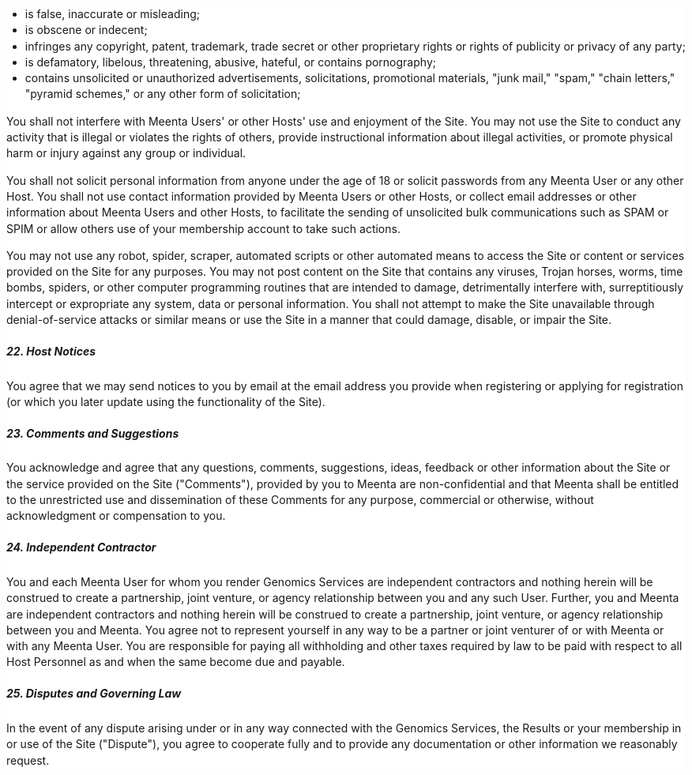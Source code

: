 - is false, inaccurate or misleading;
- is obscene or indecent;
- infringes any copyright, patent, trademark, trade secret or other proprietary rights or rights of publicity or privacy of any party;
- is defamatory, libelous, threatening, abusive, hateful, or contains pornography;
- contains unsolicited or unauthorized advertisements, solicitations, promotional materials, &quot;junk mail,&quot; &quot;spam,&quot; &quot;chain letters,&quot; &quot;pyramid schemes,&quot; or any other form of solicitation;

You shall not interfere with Meenta Users&#39; or other Hosts&#39; use and enjoyment of the Site.  You may not use the Site to conduct any activity that is illegal or violates the rights of others, provide instructional information about illegal activities, or promote physical harm or injury against any group or individual.

You shall not solicit personal information from anyone under the age of 18 or solicit passwords from any Meenta User or any other Host.  You shall not use contact information provided by Meenta Users or other Hosts, or collect email addresses or other information about Meenta Users and other Hosts, to facilitate the sending of unsolicited bulk communications such as SPAM or SPIM or allow others use of your membership account to take such actions.

You may not use any robot, spider, scraper, automated scripts or other automated means to access the Site or content or services provided on the Site for any purposes.  You may not post content on the Site that contains any viruses, Trojan horses, worms, time bombs, spiders, or other computer programming routines that are intended to damage, detrimentally interfere with, surreptitiously intercept or expropriate any system, data or personal information.  You shall not attempt to make the Site unavailable through denial-of-service attacks or similar means or use the Site in a manner that could damage, disable, or impair the Site.

##### 22.  Host Notices

You agree that we may send notices to you by email at the email address you provide when registering or applying for registration (or which you later update using the functionality of the Site).

##### 23.  Comments and Suggestions

You acknowledge and agree that any questions, comments, suggestions, ideas, feedback or other information about the Site or the service provided on the Site (&quot;Comments&quot;), provided by you to Meenta are non-confidential and that Meenta shall be entitled to the unrestricted use and dissemination of these Comments for any purpose, commercial or otherwise, without acknowledgment or compensation to you.

##### 24.  Independent Contractor

You and each Meenta User for whom you render Genomics Services are independent contractors and nothing herein will be construed to create a partnership, joint venture, or agency relationship between you and any such User.  Further, you and Meenta are independent contractors and nothing herein will be construed to create a partnership, joint venture, or agency relationship between you and Meenta.  You agree not to represent yourself in any way to be a partner or joint venturer of or with Meenta or with any Meenta User.  You are responsible for paying all withholding and other taxes required by law to be paid with respect to all Host Personnel as and when the same become due and payable.

##### 25.  Disputes and Governing Law

In the event of any dispute arising under or in any way connected with the Genomics Services, the Results or your membership in or use of the Site (&quot;Dispute&quot;), you agree to cooperate fully and to provide any documentation or other information we reasonably request.
